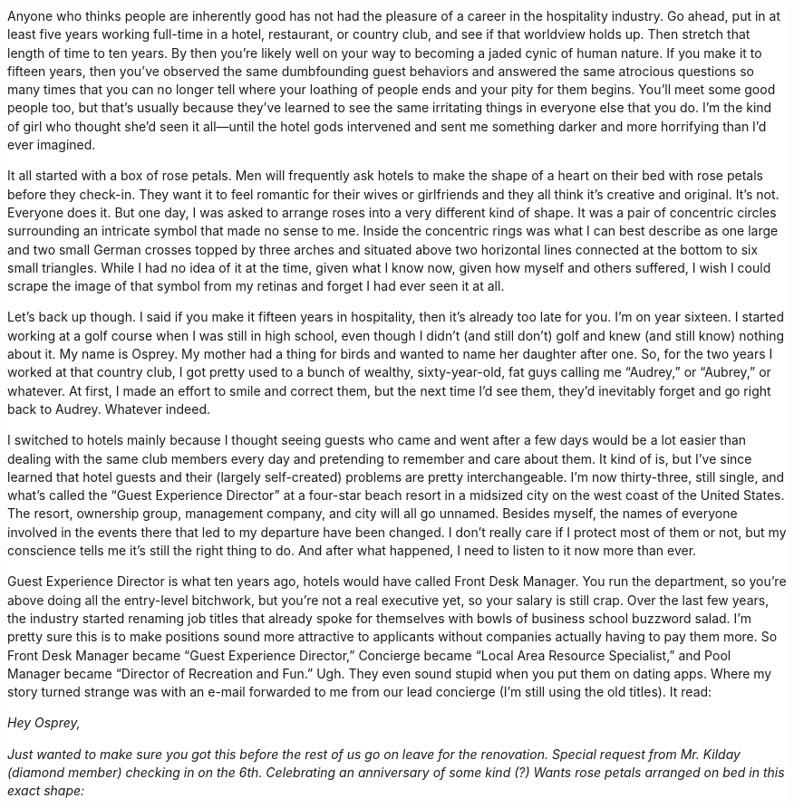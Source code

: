 Anyone who thinks people are inherently good has not had the pleasure of a career in the hospitality industry. Go ahead, put in at least five years working full-time in a hotel, restaurant, or country club, and see if that worldview holds up. Then stretch that length of time to ten years. By then you’re likely well on your way to becoming a jaded cynic of human nature. If you make it to fifteen years, then you’ve observed the same dumbfounding guest behaviors and answered the same atrocious questions so many times that you can no longer tell where your loathing of people ends and your pity for them begins. You’ll meet some good people too, but that’s usually because they’ve learned to see the same irritating things in everyone else that you do. I’m the kind of girl who thought she’d seen it all—until the hotel gods intervened and sent me something darker and more horrifying than I’d ever imagined.

It all started with a box of rose petals. Men will frequently ask hotels to make the shape of a heart on their bed with rose petals before they check-in. They want it to feel romantic for their wives or girlfriends and they all think it’s creative and original. It’s not. Everyone does it. But one day, I was asked to arrange roses into a very different kind of shape. It was a pair of concentric circles surrounding an intricate symbol that made no sense to me. Inside the concentric rings was what I can best describe as one large and two small German crosses topped by three arches and situated above two horizontal lines connected at the bottom to six small triangles. While I had no idea of it at the time, given what I know now, given how myself and others suffered, I wish I could scrape the image of that symbol from my retinas and forget I had ever seen it at all.

Let’s back up though. I said if you make it fifteen years in hospitality, then it’s already too late for you. I’m on year sixteen. I started working at a golf course when I was still in high school, even though I didn’t (and still don’t) golf and knew (and still know) nothing about it. My name is Osprey. My mother had a thing for birds and wanted to name her daughter after one. So, for the two years I worked at that country club, I got pretty used to a bunch of wealthy, sixty-year-old, fat guys calling me “Audrey,” or “Aubrey,” or whatever. At first, I made an effort to smile and correct them, but the next time I’d see them, they’d inevitably forget and go right back to Audrey. Whatever indeed.

I switched to hotels mainly because I thought seeing guests who came and went after a few days would be a lot easier than dealing with the same club members every day and pretending to remember and care about them. It kind of is, but I’ve since learned that hotel guests and their (largely self-created) problems are pretty interchangeable. I’m now thirty-three, still single, and what’s called the “Guest Experience Director” at a four-star beach resort in a midsized city on the west coast of the United States. The resort, ownership group, management company, and city will all go unnamed. Besides myself, the names of everyone involved in the events there that led to my departure have been changed. I don’t really care if I protect most of them or not, but my conscience tells me it’s still the right thing to do. And after what happened, I need to listen to it now more than ever.

Guest Experience Director is what ten years ago, hotels would have called Front Desk Manager. You run the department, so you’re above doing all the entry-level bitchwork, but you’re not a real executive yet, so your salary is still crap. Over the last few years, the industry started renaming job titles that already spoke for themselves with bowls of business school buzzword salad. I’m pretty sure this is to make positions sound more attractive to applicants without companies actually having to pay them more. So Front Desk Manager became “Guest Experience Director,” Concierge became “Local Area Resource Specialist,” and Pool Manager became “Director of Recreation and Fun.” Ugh. They even sound stupid when you put them on dating apps. Where my story turned strange was with an e-mail forwarded to me from our lead concierge (I’m still using the old titles). It read:

*Hey Osprey,*

*Just wanted to make sure you got this before the rest of us go on leave for the renovation. Special request from Mr. Kilday (diamond member) checking in on the 6th. Celebrating an anniversary of some kind (?) Wants rose petals arranged on bed in this exact shape:*
